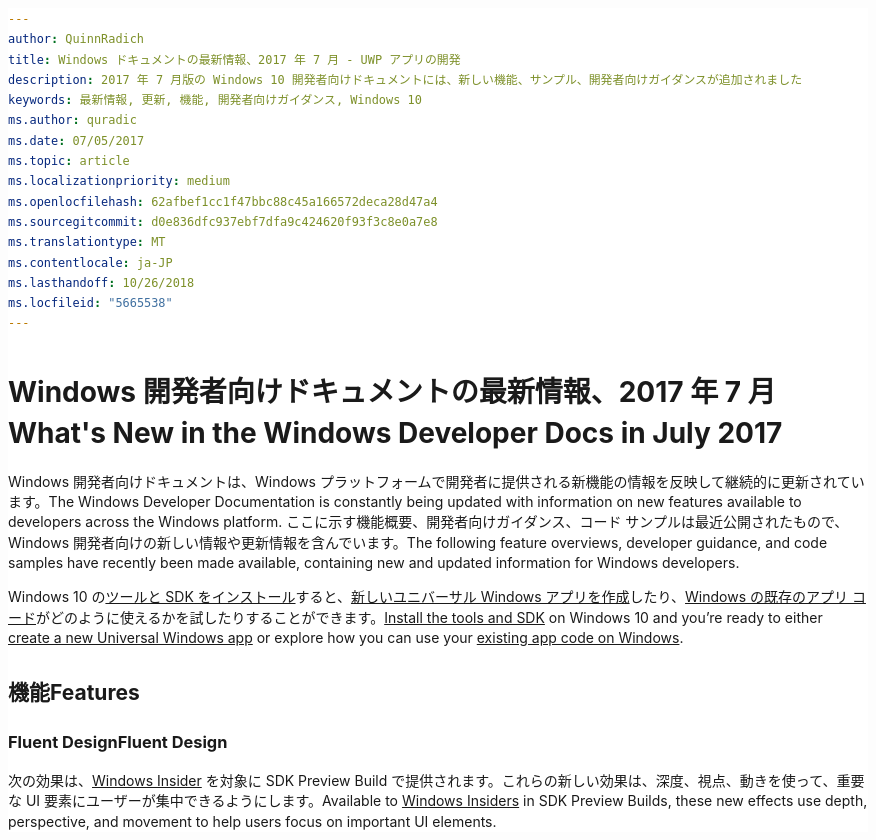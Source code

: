 ```yaml
---
author: QuinnRadich
title: Windows ドキュメントの最新情報、2017 年 7 月 - UWP アプリの開発
description: 2017 年 7 月版の Windows 10 開発者向けドキュメントには、新しい機能、サンプル、開発者向けガイダンスが追加されました
keywords: 最新情報, 更新, 機能, 開発者向けガイダンス, Windows 10
ms.author: quradic
ms.date: 07/05/2017
ms.topic: article
ms.localizationpriority: medium
ms.openlocfilehash: 62afbef1cc1f47bbc88c45a166572deca28d47a4
ms.sourcegitcommit: d0e836dfc937ebf7dfa9c424620f93f3c8e0a7e8
ms.translationtype: MT
ms.contentlocale: ja-JP
ms.lasthandoff: 10/26/2018
ms.locfileid: "5665538"
---
```

# <a name="whats-new-in-the-windows-developer-docs-in-july-2017"></a><span data-ttu-id="3f85f-104">Windows 開発者向けドキュメントの最新情報、2017 年 7 月</span><span class="sxs-lookup"><span data-stu-id="3f85f-104">What's New in the Windows Developer Docs in July 2017</span></span>

<span data-ttu-id="3f85f-105">Windows 開発者向けドキュメントは、Windows プラットフォームで開発者に提供される新機能の情報を反映して継続的に更新されています。</span><span class="sxs-lookup"><span data-stu-id="3f85f-105">The Windows Developer Documentation is constantly being updated with information on new features available to developers across the Windows platform.</span></span> <span data-ttu-id="3f85f-106">ここに示す機能概要、開発者向けガイダンス、コード サンプルは最近公開されたもので、Windows 開発者向けの新しい情報や更新情報を含んでいます。</span><span class="sxs-lookup"><span data-stu-id="3f85f-106">The following feature overviews, developer guidance, and code samples have recently been made available, containing new and updated information for Windows developers.</span></span>

<span data-ttu-id="3f85f-107">Windows 10 の[ツールと SDK をインストール](http://go.microsoft.com/fwlink/?LinkId=821431)すると、[新しいユニバーサル Windows アプリを作成](../get-started/your-first-app.md)したり、[Windows の既存のアプリ コード](../porting/index.md)がどのように使えるかを試したりすることができます。</span><span class="sxs-lookup"><span data-stu-id="3f85f-107">[Install the tools and SDK](http://go.microsoft.com/fwlink/?LinkId=821431) on Windows 10 and you’re ready to either [create a new Universal Windows app](../get-started/your-first-app.md) or explore how you can use your [existing app code on Windows](../porting/index.md).</span></span>

## <a name="features"></a><span data-ttu-id="3f85f-108">機能</span><span class="sxs-lookup"><span data-stu-id="3f85f-108">Features</span></span>

### <a name="fluent-design"></a><span data-ttu-id="3f85f-109">Fluent Design</span><span class="sxs-lookup"><span data-stu-id="3f85f-109">Fluent Design</span></span>

<span data-ttu-id="3f85f-110">次の効果は、[Windows Insider](https://insider.windows.com/) を対象に SDK Preview Build で提供されます。これらの新しい効果は、深度、視点、動きを使って、重要な UI 要素にユーザーが集中できるようにします。</span><span class="sxs-lookup"><span data-stu-id="3f85f-110">Available to [Windows Insiders](https://insider.windows.com/) in SDK Preview Builds, these new effects use depth, perspective, and movement to help users focus on important UI elements.</span></span>
